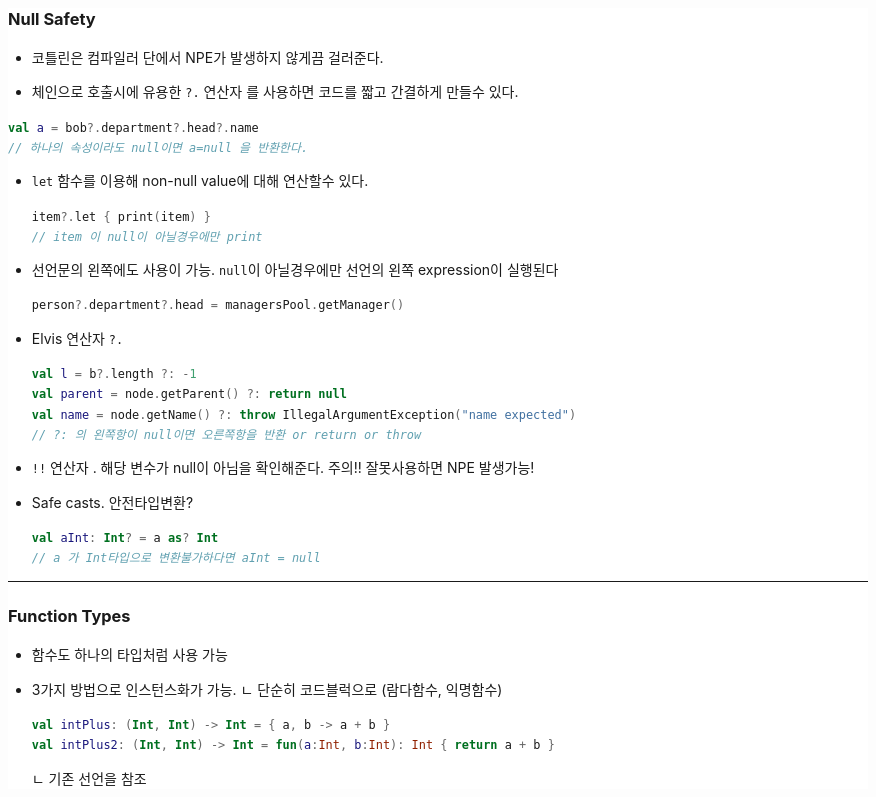 ### Null Safety

- 코틀린은 컴파일러 단에서 NPE가 발생하지 않게끔 걸러준다.

-  체인으로 호출시에 유용한 `?.` 연산자 를 사용하면 코드를 짧고 간결하게 만들수 있다.

  ```kotlin
  val a = bob?.department?.head?.name
  // 하나의 속성이라도 null이면 a=null 을 반환한다.
  ```

- `let` 함수를 이용해 non-null value에 대해 연산할수 있다.

  ```kotlin
  item?.let { print(item) }
  // item 이 null이 아닐경우에만 print
  ```

- 선언문의 왼쪽에도 사용이 가능. `null`이 아닐경우에만 선언의 왼쪽 expression이 실행된다

  ```kotlin
  person?.department?.head = managersPool.getManager()
  ```

- Elvis 연산자 `?.`

  ```kotlin
  val l = b?.length ?: -1
  val parent = node.getParent() ?: return null
  val name = node.getName() ?: throw IllegalArgumentException("name expected")
  // ?: 의 왼쪽항이 null이면 오른쪽항을 반환 or return or throw
  ```

- `!!` 연산자 . 해당 변수가 null이 아님을 확인해준다.
  주의!! 잘못사용하면 NPE 발생가능!

- Safe casts. 안전타입변환?

  ```kotlin
  val aInt: Int? = a as? Int
  // a 가 Int타입으로 변환불가하다면 aInt = null
  ```

  

---

### Function Types

- 함수도 하나의 타입처럼 사용 가능

- 3가지 방법으로 인스턴스화가 가능. 
  ㄴ 단순히 코드블럭으로 (람다함수, 익명함수)

  ```kotlin
  val intPlus: (Int, Int) -> Int = { a, b -> a + b }
  val intPlus2: (Int, Int) -> Int = fun(a:Int, b:Int): Int { return a + b }
  ```

  ㄴ 기존 선언을 참조
